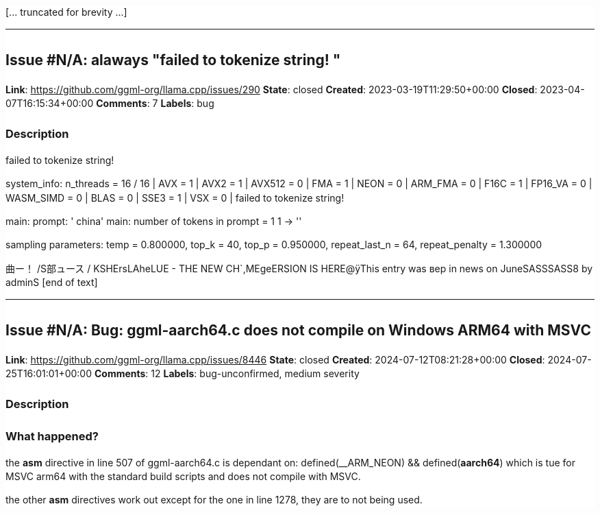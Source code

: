
[... truncated for brevity ...]

---

## Issue #N/A: alaways "failed to tokenize string! "

**Link**: https://github.com/ggml-org/llama.cpp/issues/290
**State**: closed
**Created**: 2023-03-19T11:29:50+00:00
**Closed**: 2023-04-07T16:15:34+00:00
**Comments**: 7
**Labels**: bug

### Description

failed to tokenize string! 

system_info: n_threads = 16 / 16 | AVX = 1 | AVX2 = 1 | AVX512 = 0 | FMA = 1 | NEON = 0 | ARM_FMA = 0 | F16C = 1 | FP16_VA = 0 | WASM_SIMD = 0 | BLAS = 0 | SSE3 = 1 | VSX = 0 | 
failed to tokenize string!

main: prompt: ' china'
main: number of tokens in prompt = 1
     1 -> ''

sampling parameters: temp = 0.800000, top_k = 40, top_p = 0.950000, repeat_last_n = 64, repeat_penalty = 1.300000


曲ー！ /S部ュース / KSHErsLAheLUE - THE NEW CH`,MEgeERSION IS HERE@ÿThis entry was вер in news on JuneSASSSASS8 by adminS [end of text]


---

## Issue #N/A: Bug: ggml-aarch64.c does not compile on Windows ARM64 with MSVC

**Link**: https://github.com/ggml-org/llama.cpp/issues/8446
**State**: closed
**Created**: 2024-07-12T08:21:28+00:00
**Closed**: 2024-07-25T16:01:01+00:00
**Comments**: 12
**Labels**: bug-unconfirmed, medium severity

### Description

### What happened?

the __asm__ directive in line 507 of ggml-aarch64.c
is dependant on: defined(__ARM_NEON) && defined(__aarch64__) which is tue for MSVC arm64 with the standard build scripts and does not compile with MSVC.

the other __asm__ directives work out except for the one in line 1278, they are to not being used.

